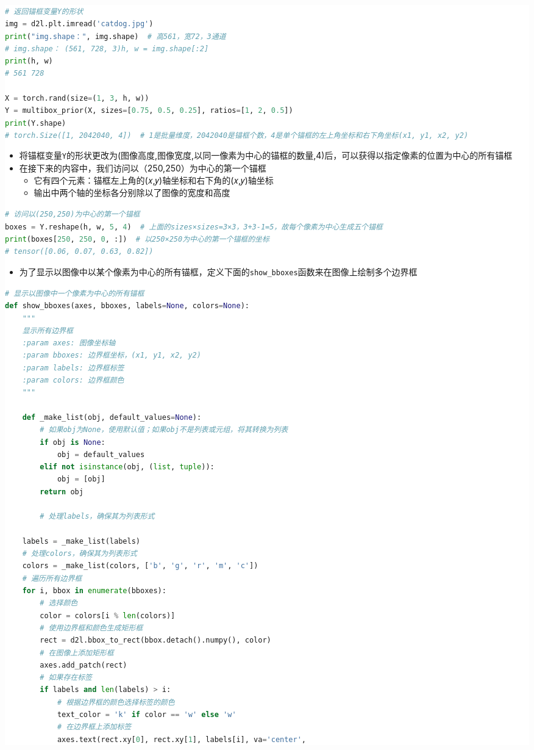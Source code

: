 ```python
# 返回锚框变量Y的形状  
img = d2l.plt.imread('catdog.jpg')
print("img.shape：", img.shape)  # 高561，宽72，3通道  
# img.shape： (561, 728, 3)h, w = img.shape[:2]  
print(h, w)
# 561 728  

X = torch.rand(size=(1, 3, h, w))
Y = multibox_prior(X, sizes=[0.75, 0.5, 0.25], ratios=[1, 2, 0.5])
print(Y.shape)
# torch.Size([1, 2042040, 4])  # 1是批量维度，2042040是锚框个数，4是单个锚框的左上角坐标和右下角坐标(x1, y1, x2, y2)
```

- 将锚框变量`Y`的形状更改为(图像高度,图像宽度,以同一像素为中心的锚框的数量,4)后，可以获得以指定像素的位置为中心的所有锚框
- 在接下来的内容中，我们访问以（250,250）为中心的第一个锚框
    - 它有四个元素：锚框左上角的(𝑥,𝑦)轴坐标和右下角的(𝑥,𝑦)轴坐标
    - 输出中两个轴的坐标各分别除以了图像的宽度和高度

```python
# 访问以(250,250)为中心的第一个锚框  
boxes = Y.reshape(h, w, 5, 4)  # 上面的sizes×sizes=3×3，3+3-1=5，故每个像素为中心生成五个锚框  
print(boxes[250, 250, 0, :])  # 以250×250为中心的第一个锚框的坐标  
# tensor([0.06, 0.07, 0.63, 0.82])
```

- 为了显示以图像中以某个像素为中心的所有锚框，定义下面的`show_bboxes`函数来在图像上绘制多个边界框

```python
# 显示以图像中一个像素为中心的所有锚框  
def show_bboxes(axes, bboxes, labels=None, colors=None):
    """  
    显示所有边界框  
    :param axes: 图像坐标轴  
    :param bboxes: 边界框坐标，(x1, y1, x2, y2)  
    :param labels: 边界框标签  
    :param colors: 边界框颜色  
    """

    def _make_list(obj, default_values=None):
        # 如果obj为None，使用默认值；如果obj不是列表或元组，将其转换为列表  
        if obj is None:
            obj = default_values
        elif not isinstance(obj, (list, tuple)):
            obj = [obj]
        return obj

        # 处理labels，确保其为列表形式  

    labels = _make_list(labels)
    # 处理colors，确保其为列表形式  
    colors = _make_list(colors, ['b', 'g', 'r', 'm', 'c'])
    # 遍历所有边界框  
    for i, bbox in enumerate(bboxes):
        # 选择颜色  
        color = colors[i % len(colors)]
        # 使用边界框和颜色生成矩形框  
        rect = d2l.bbox_to_rect(bbox.detach().numpy(), color)
        # 在图像上添加矩形框  
        axes.add_patch(rect)
        # 如果存在标签  
        if labels and len(labels) > i:
            # 根据边界框的颜色选择标签的颜色  
            text_color = 'k' if color == 'w' else 'w'
            # 在边界框上添加标签  
            axes.text(rect.xy[0], rect.xy[1], labels[i], va='center',
```